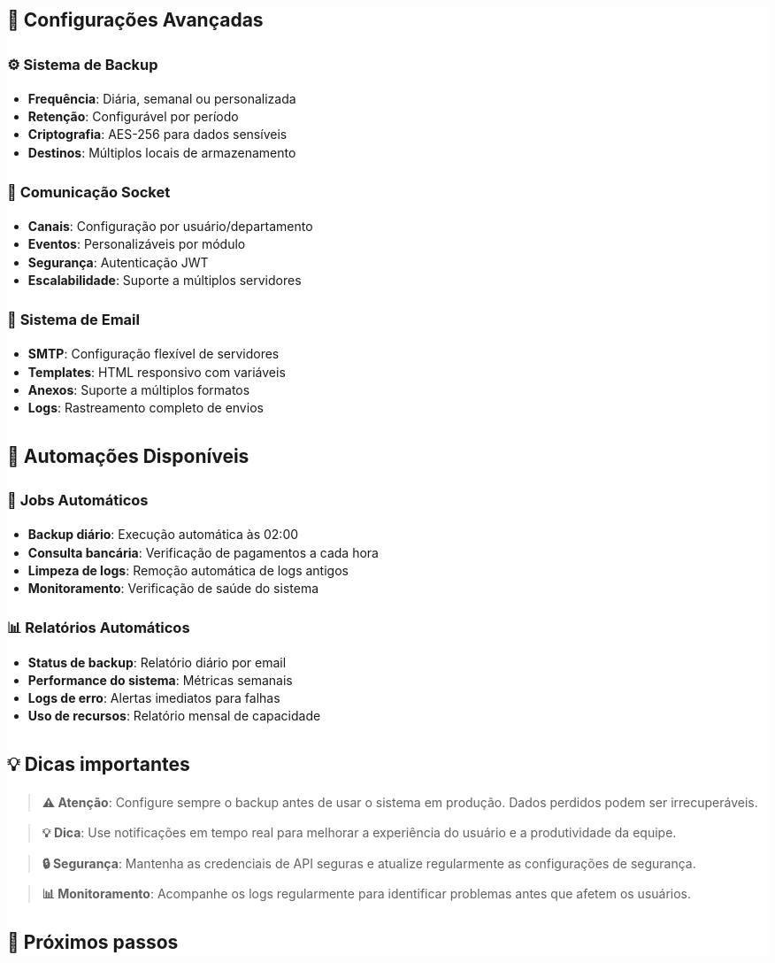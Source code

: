 ## 🔧 Configurações Avançadas

### ⚙️ **Sistema de Backup**
- **Frequência**: Diária, semanal ou personalizada
- **Retenção**: Configurável por período
- **Criptografia**: AES-256 para dados sensíveis
- **Destinos**: Múltiplos locais de armazenamento

### 📡 **Comunicação Socket**
- **Canais**: Configuração por usuário/departamento
- **Eventos**: Personalizáveis por módulo
- **Segurança**: Autenticação JWT
- **Escalabilidade**: Suporte a múltiplos servidores

### 📧 **Sistema de Email**
- **SMTP**: Configuração flexível de servidores
- **Templates**: HTML responsivo com variáveis
- **Anexos**: Suporte a múltiplos formatos
- **Logs**: Rastreamento completo de envios

## 🔄 Automações Disponíveis

### 🤖 **Jobs Automáticos**
- **Backup diário**: Execução automática às 02:00
- **Consulta bancária**: Verificação de pagamentos a cada hora
- **Limpeza de logs**: Remoção automática de logs antigos
- **Monitoramento**: Verificação de saúde do sistema

### 📊 **Relatórios Automáticos**
- **Status de backup**: Relatório diário por email
- **Performance do sistema**: Métricas semanais
- **Logs de erro**: Alertas imediatos para falhas
- **Uso de recursos**: Relatório mensal de capacidade

## 💡 Dicas importantes

> **⚠️ Atenção**: Configure sempre o backup antes de usar o sistema em produção. Dados perdidos podem ser irrecuperáveis.

> **💡 Dica**: Use notificações em tempo real para melhorar a experiência do usuário e a produtividade da equipe.

> **🔒 Segurança**: Mantenha as credenciais de API seguras e atualize regularmente as configurações de segurança.

> **📊 Monitoramento**: Acompanhe os logs regularmente para identificar problemas antes que afetem os usuários.

## 🔄 Próximos passos
